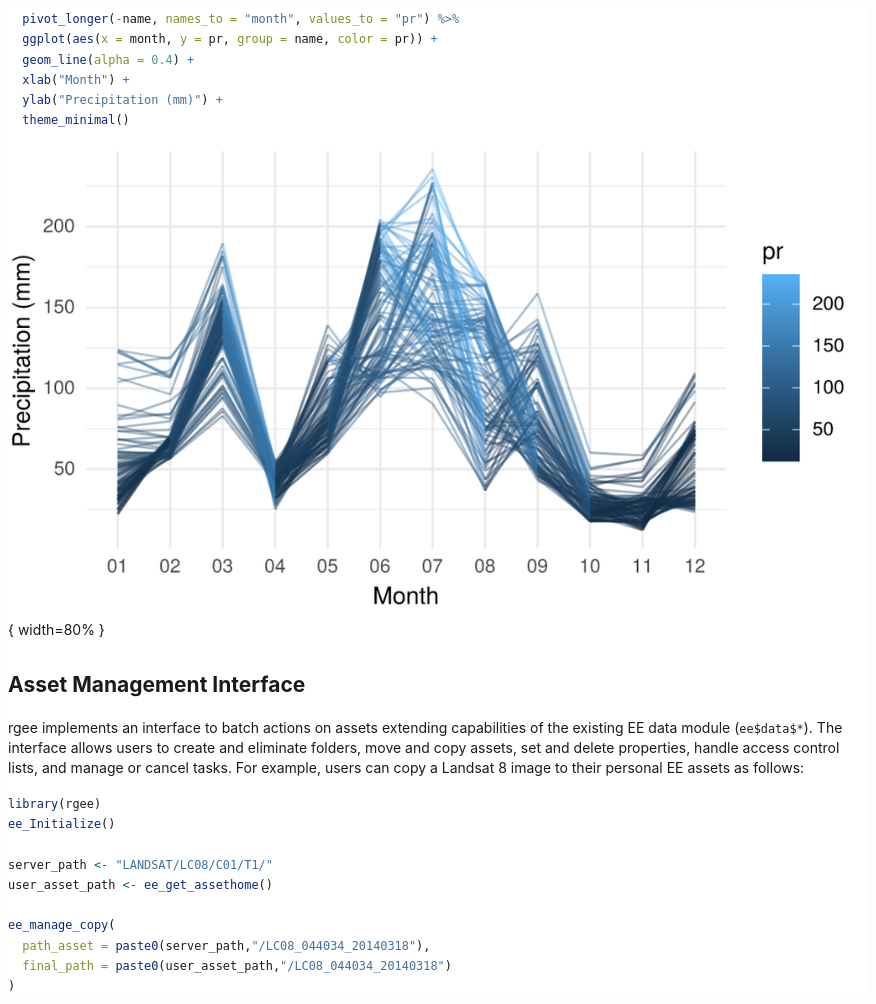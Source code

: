 ```r
  pivot_longer(-name, names_to = "month", values_to = "pr") %>%
  ggplot(aes(x = month, y = pr, group = name, color = pr)) +
  geom_line(alpha = 0.4) +
  xlab("Month") +
  ylab("Precipitation (mm)") +
  theme_minimal()
```

![Average areal rainfall in counties of North Carolina for the year 2001 according to the TerraClimate dataset.](rgee_paper_01.png){ width=80% }


## Asset Management Interface

rgee implements an interface to batch actions on assets extending capabilities of the existing EE data module (`ee$data$*`). The interface allows users to create and eliminate folders, move and copy assets, set and delete properties, handle access control lists, and manage or cancel tasks. For example, users can copy a Landsat 8 image to their personal EE assets as follows:

```r
library(rgee)
ee_Initialize()

server_path <- "LANDSAT/LC08/C01/T1/"
user_asset_path <- ee_get_assethome()

ee_manage_copy(
  path_asset = paste0(server_path,"/LC08_044034_20140318"),
  final_path = paste0(user_asset_path,"/LC08_044034_20140318")
)
```
